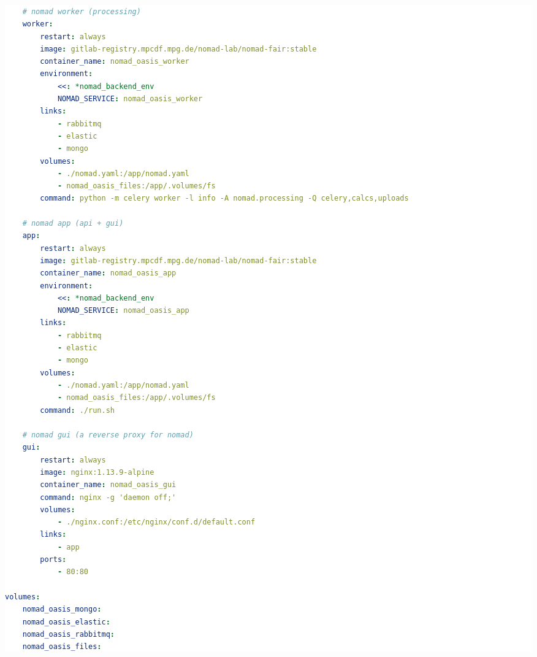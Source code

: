 ```yaml
    # nomad worker (processing)
    worker:
        restart: always
        image: gitlab-registry.mpcdf.mpg.de/nomad-lab/nomad-fair:stable
        container_name: nomad_oasis_worker
        environment:
            <<: *nomad_backend_env
            NOMAD_SERVICE: nomad_oasis_worker
        links:
            - rabbitmq
            - elastic
            - mongo
        volumes:
            - ./nomad.yaml:/app/nomad.yaml
            - nomad_oasis_files:/app/.volumes/fs
        command: python -m celery worker -l info -A nomad.processing -Q celery,calcs,uploads

    # nomad app (api + gui)
    app:
        restart: always
        image: gitlab-registry.mpcdf.mpg.de/nomad-lab/nomad-fair:stable
        container_name: nomad_oasis_app
        environment:
            <<: *nomad_backend_env
            NOMAD_SERVICE: nomad_oasis_app
        links:
            - rabbitmq
            - elastic
            - mongo
        volumes:
            - ./nomad.yaml:/app/nomad.yaml
            - nomad_oasis_files:/app/.volumes/fs
        command: ./run.sh

    # nomad gui (a reverse proxy for nomad)
    gui:
        restart: always
        image: nginx:1.13.9-alpine
        container_name: nomad_oasis_gui
        command: nginx -g 'daemon off;'
        volumes:
            - ./nginx.conf:/etc/nginx/conf.d/default.conf
        links:
            - app
        ports:
            - 80:80

volumes:
    nomad_oasis_mongo:
    nomad_oasis_elastic:
    nomad_oasis_rabbitmq:
    nomad_oasis_files:
```
